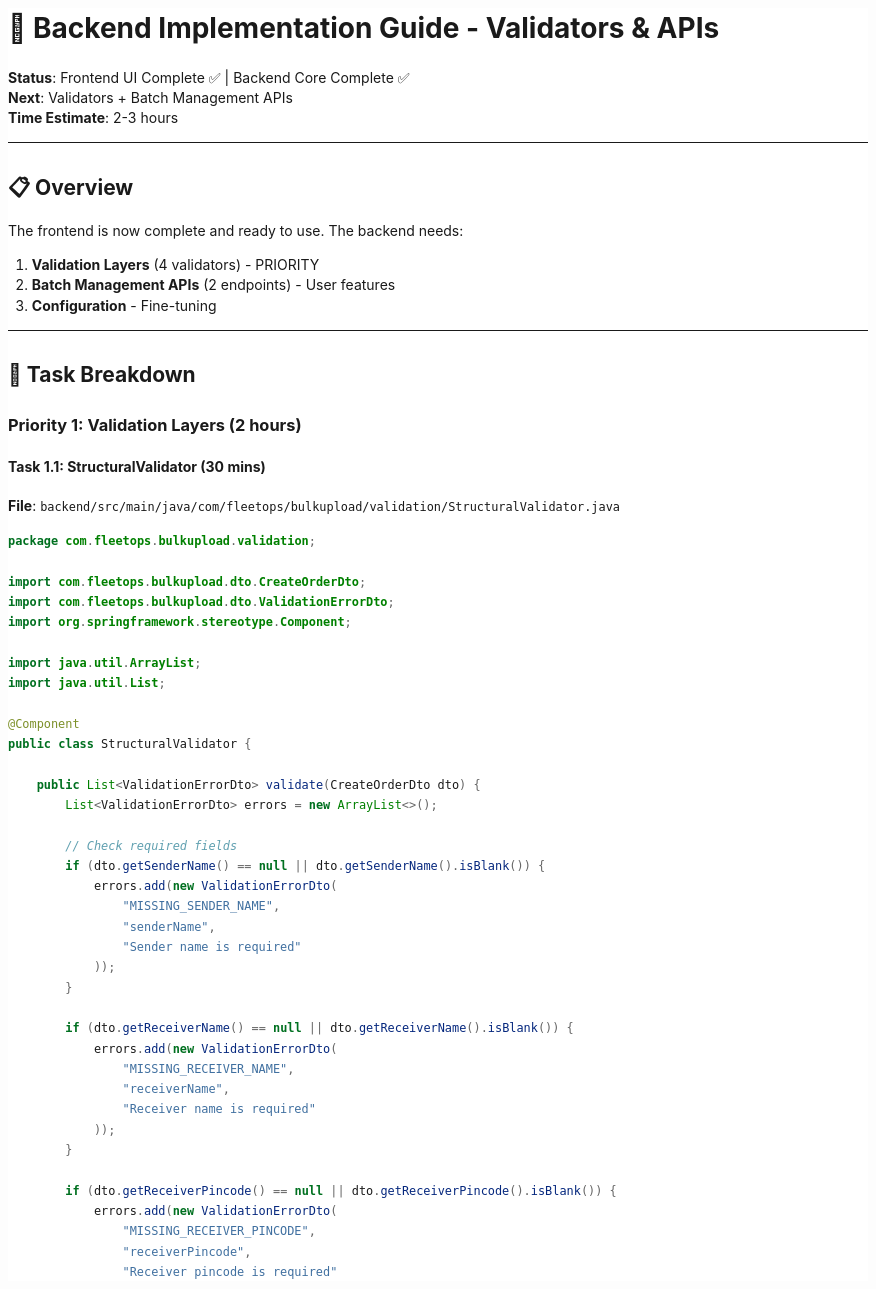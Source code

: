 # 🔨 Backend Implementation Guide - Validators & APIs

**Status**: Frontend UI Complete ✅ | Backend Core Complete ✅  
**Next**: Validators + Batch Management APIs  
**Time Estimate**: 2-3 hours

---

## 📋 Overview

The frontend is now complete and ready to use. The backend needs:
1. **Validation Layers** (4 validators) - PRIORITY
2. **Batch Management APIs** (2 endpoints) - User features
3. **Configuration** - Fine-tuning

---

## 🎯 Task Breakdown

### **Priority 1: Validation Layers** (2 hours)

#### Task 1.1: StructuralValidator (30 mins)
**File**: `backend/src/main/java/com/fleetops/bulkupload/validation/StructuralValidator.java`

```java
package com.fleetops.bulkupload.validation;

import com.fleetops.bulkupload.dto.CreateOrderDto;
import com.fleetops.bulkupload.dto.ValidationErrorDto;
import org.springframework.stereotype.Component;

import java.util.ArrayList;
import java.util.List;

@Component
public class StructuralValidator {
    
    public List<ValidationErrorDto> validate(CreateOrderDto dto) {
        List<ValidationErrorDto> errors = new ArrayList<>();
        
        // Check required fields
        if (dto.getSenderName() == null || dto.getSenderName().isBlank()) {
            errors.add(new ValidationErrorDto(
                "MISSING_SENDER_NAME", 
                "senderName", 
                "Sender name is required"
            ));
        }
        
        if (dto.getReceiverName() == null || dto.getReceiverName().isBlank()) {
            errors.add(new ValidationErrorDto(
                "MISSING_RECEIVER_NAME", 
                "receiverName", 
                "Receiver name is required"
            ));
        }
        
        if (dto.getReceiverPincode() == null || dto.getReceiverPincode().isBlank()) {
            errors.add(new ValidationErrorDto(
                "MISSING_RECEIVER_PINCODE", 
                "receiverPincode", 
                "Receiver pincode is required"
```